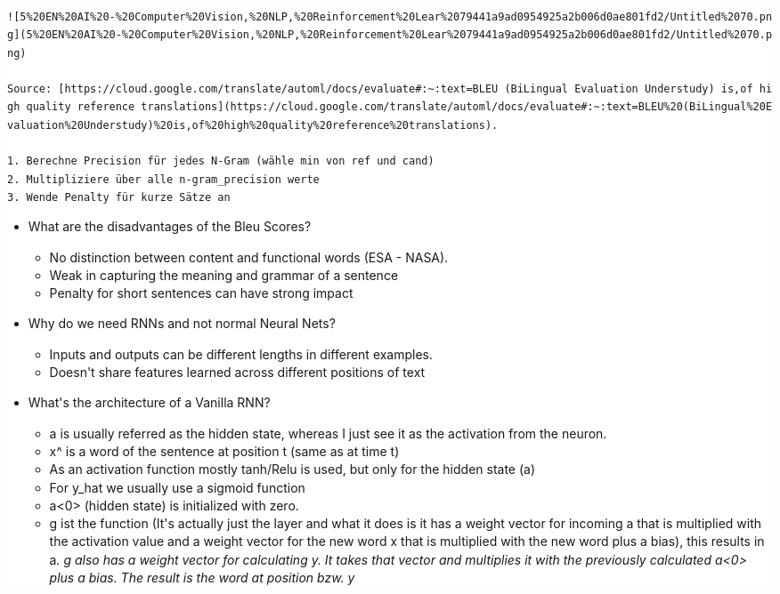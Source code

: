     ![5%20EN%20AI%20-%20Computer%20Vision,%20NLP,%20Reinforcement%20Lear%2079441a9ad0954925a2b006d0ae801fd2/Untitled%2070.png](5%20EN%20AI%20-%20Computer%20Vision,%20NLP,%20Reinforcement%20Lear%2079441a9ad0954925a2b006d0ae801fd2/Untitled%2070.png)

    Source: [https://cloud.google.com/translate/automl/docs/evaluate#:~:text=BLEU (BiLingual Evaluation Understudy) is,of high quality reference translations](https://cloud.google.com/translate/automl/docs/evaluate#:~:text=BLEU%20(BiLingual%20Evaluation%20Understudy)%20is,of%20high%20quality%20reference%20translations).

    1. Berechne Precision für jedes N-Gram (wähle min von ref und cand)
    2. Multipliziere über alle n-gram_precision werte
    3. Wende Penalty für kurze Sätze an

- What are the disadvantages of the Bleu Scores?
    - No distinction between content and functional words (ESA - NASA).
    - Weak in capturing the meaning and grammar of a sentence
    - Penalty for short sentences can have strong impact

- Why do we need RNNs and not normal Neural Nets?
    - Inputs and outputs can be different lengths in different examples.
    - Doesn't share features learned across different positions of text
- What's the architecture of a Vanilla RNN?
    - a is usually referred as the hidden state, whereas I just see it as the activation from the neuron.
    - x^<t> is a word of the sentence at position t (same as at time t)
    - As an activation function mostly tanh/Relu is used, but only for the hidden state (a)
    - For y_hat we usually use a sigmoid function
    - a<0> (hidden state) is initialized with zero.
    - g ist the function (It's actually just the layer and what it does is it has a weight vector for incoming a that is multiplied with the activation value and a weight vector for the new word x that is multiplied with the new word plus a bias), this results in a<i>. g also has a weight vector  for calculating y. It takes that vector and multiplies it with the previously calculated a<0> plus a bias. The result is the word at position <t> bzw. y<t>
